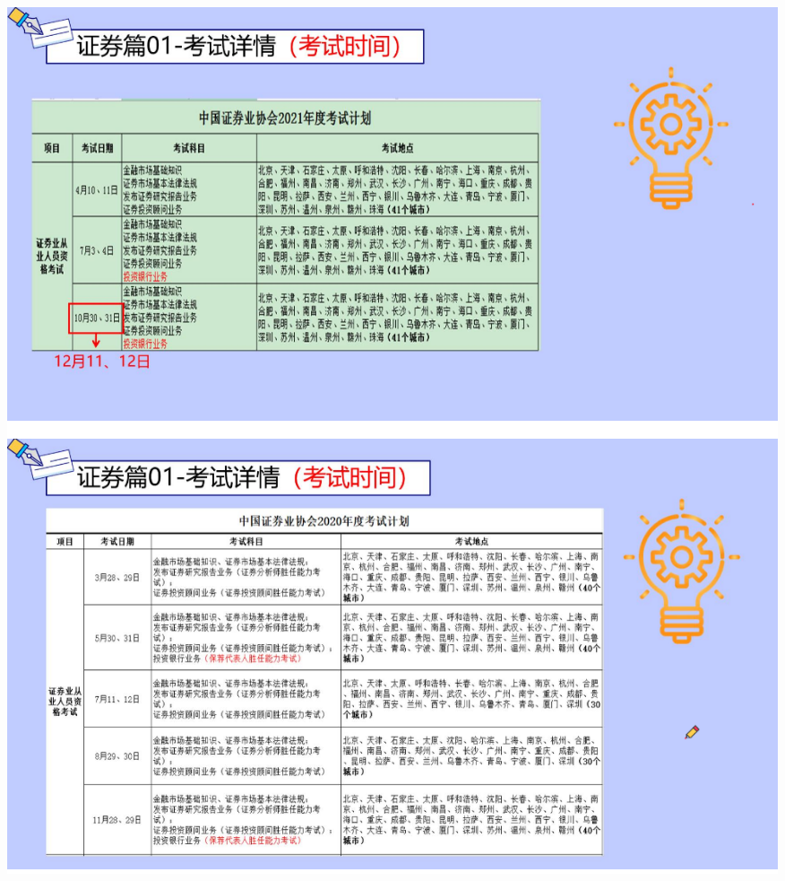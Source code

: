 

![image-20221122220205526](./images/image-20221122220205526.png)



![image-20221122220307471](./images/image-20221122220307471.png)
